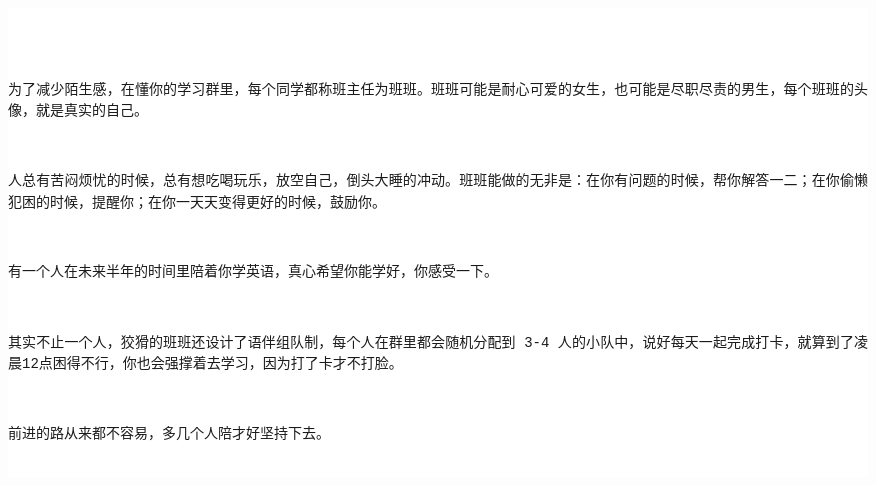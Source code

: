 <span style="font-family: Courier;">
</span>
<br/>
</p>
<p style="white-space: normal;">
<span style="font-family: Courier;">
<br/>
</span>
</p>
<p style="white-space: normal;text-align: justify;">
<span style="font-family: Courier;">
          为了减少陌生感，在懂你的学习群里，每个同学都称班主任为班班。班班可能是耐心可爱的女生，也可能是尽职尽责的男生，每个班班的头像，就是真实的自己。
         </span>
<br/>
</p>
<p style="white-space: normal;text-align: justify;">
<span style="font-family: Courier;">
<br/>
</span>
</p>
<p style="white-space: normal;text-align: justify;">
<span style="font-family: Courier;">
          人总有苦闷烦忧的时候，总有想吃喝玩乐，放空自己，倒头大睡的冲动。班班能做的无非是：在你有问题的时候，帮你解答一二；在你偷懒犯困的时候，提醒你；在你一天天变得更好的时候，鼓励你。
         </span>
<br/>
</p>
<p style="white-space: normal;">
<br/>
</p>
<p style="white-space: normal;text-align: justify;">
<span style="font-family: Courier;">
          有一个人在未来半年的时间里陪着你学英语，真心希望你能学好，你感受一下。
         </span>
</p>
<p style="white-space: normal;text-align: justify;">
<span style="font-family: Courier;">
<br/>
</span>
</p>
<p style="white-space: normal;text-align: justify;">
<span style="font-family: Courier;">
          其实不止一个人，狡猾的班班还设计了语伴组队制，每个人在群里都会随机分配到 3-4 人的小队中，说好每天一起完成打卡，就算到了凌晨12点困得不行，你也会强撑着去学习，因为打了卡才不打脸。
         </span>
<br/>
</p>
<p style="white-space: normal;">
<br/>
</p>
<p style="white-space: normal;">
<span style="font-family: Courier;">
          前进的路从来都不容易，多几个人陪才好坚持下去。
         </span>
</p>
<p style="white-space: normal;">
<span style="font-family: Courier;">
</span>
</p>
<p style="white-space: normal;">
<br/>
</p>
